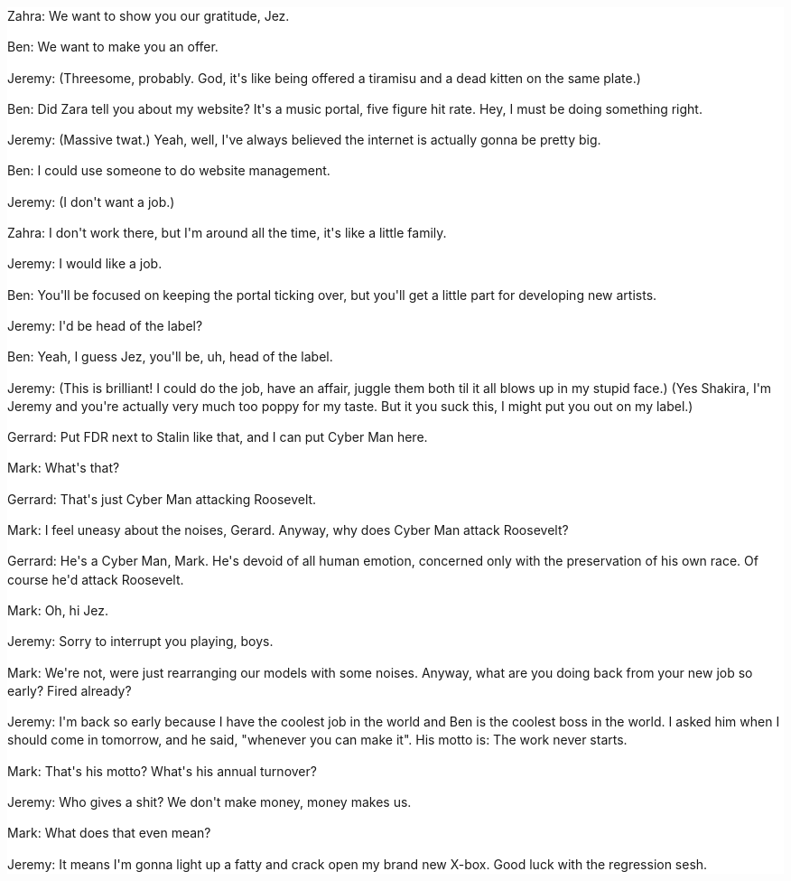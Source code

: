 Zahra: We want to show you our gratitude, Jez.

Ben: We want to make you an offer.

Jeremy: (Threesome, probably. God, it's like being offered a tiramisu and a dead kitten on the same plate.)

Ben: Did Zara tell you about my website? It's a music portal, five figure hit rate. Hey, I must be doing something right.

Jeremy: (Massive twat.) Yeah, well, I've always believed the internet is actually gonna be pretty big.

Ben: I could use someone to do website management.

Jeremy: (I don't want a job.)

Zahra: I don't work there, but I'm around all the time, it's like a little family.

Jeremy: I would like a job.

Ben: You'll be focused on keeping the portal ticking over, but you'll get a little part for developing new artists.

Jeremy: I'd be head of the label?

Ben: Yeah, I guess Jez, you'll be, uh, head of the label.

Jeremy: (This is brilliant! I could do the job, have an affair, juggle them both til it all blows up in my stupid face.) (Yes Shakira, I'm Jeremy and you're actually very much too poppy for my taste. But it you suck this, I might put you out on my label.)

Gerrard: Put FDR next to Stalin like that, and I can put Cyber Man here.

Mark: What's that?

Gerrard: That's just Cyber Man attacking Roosevelt.

Mark: I feel uneasy about the noises, Gerard. Anyway, why does Cyber Man attack Roosevelt?

Gerrard: He's a Cyber Man, Mark. He's devoid of all human emotion, concerned only with the preservation of his own race. Of course he'd attack Roosevelt.

Mark: Oh, hi Jez.

Jeremy: Sorry to interrupt you playing, boys.

Mark: We're not, were just rearranging our models with some noises. Anyway, what are you doing back from your new job so early? Fired already?

Jeremy: I'm back so early because I have the coolest job in the world and Ben is the coolest boss in the world. I asked him when I should come in tomorrow, and he said, "whenever you can make it". His motto is: The work never starts.

Mark: That's his motto? What's his annual turnover?

Jeremy: Who gives a shit? We don't make money, money makes us.

Mark: What does that even mean?

Jeremy: It means I'm gonna light up a fatty and crack open my brand new X-box. Good luck with the regression sesh.
